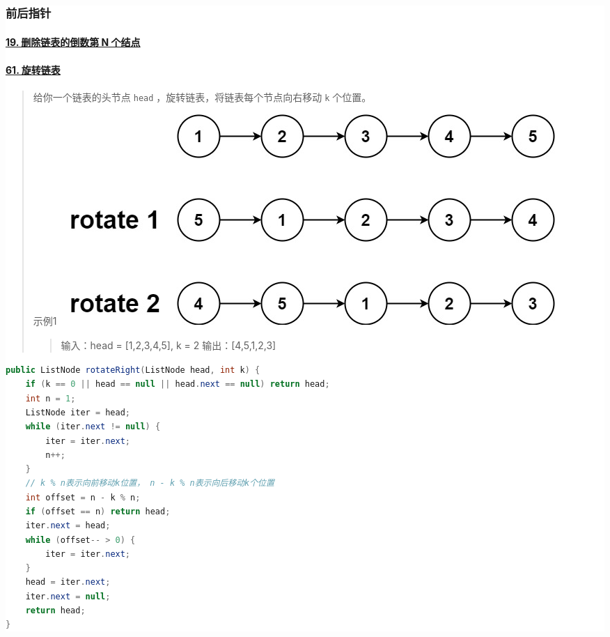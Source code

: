 ### 前后指针

#### [19. 删除链表的倒数第 N 个结点](https://leetcode.cn/problems/remove-nth-node-from-end-of-list/)

#### [61. 旋转链表](https://leetcode.cn/problems/rotate-list/)

> 给你一个链表的头节点 `head` ，旋转链表，将链表每个节点向右移动 `k` 个位置。
>
> 示例1
> ![img](数据结构与算法.assets/rotate1.jpg)
>
> > 输入：head = [1,2,3,4,5], k = 2
> > 输出：[4,5,1,2,3]

```java
public ListNode rotateRight(ListNode head, int k) {
    if (k == 0 || head == null || head.next == null) return head;
    int n = 1;
    ListNode iter = head;
    while (iter.next != null) {
        iter = iter.next;
        n++;
    }
    // k % n表示向前移动k位置， n - k % n表示向后移动k个位置
    int offset = n - k % n;
    if (offset == n) return head;
    iter.next = head;
    while (offset-- > 0) {
        iter = iter.next;
    }
    head = iter.next;
    iter.next = null;
    return head;
}
```
